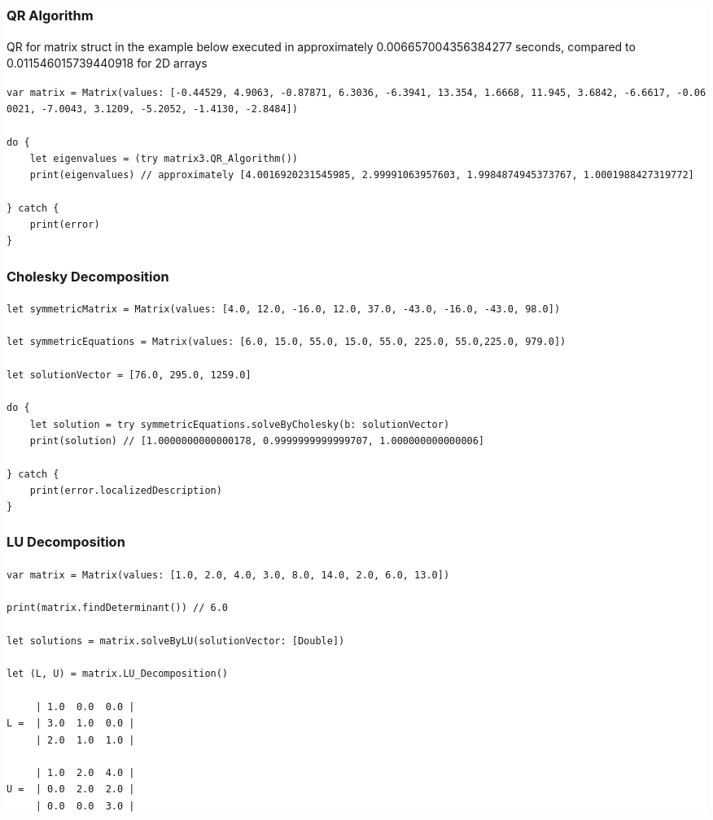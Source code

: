 
### QR Algorithm
QR for matrix struct in the example below executed in approximately 0.006657004356384277 seconds, compared to 0.011546015739440918 for 2D arrays
```
var matrix = Matrix(values: [-0.44529, 4.9063, -0.87871, 6.3036, -6.3941, 13.354, 1.6668, 11.945, 3.6842, -6.6617, -0.060021, -7.0043, 3.1209, -5.2052, -1.4130, -2.8484])

do {
    let eigenvalues = (try matrix3.QR_Algorithm())
    print(eigenvalues) // approximately [4.0016920231545985, 2.99991063957603, 1.9984874945373767, 1.0001988427319772]

} catch {
    print(error)
}
```


### Cholesky Decomposition
```
let symmetricMatrix = Matrix(values: [4.0, 12.0, -16.0, 12.0, 37.0, -43.0, -16.0, -43.0, 98.0])

let symmetricEquations = Matrix(values: [6.0, 15.0, 55.0, 15.0, 55.0, 225.0, 55.0,225.0, 979.0])

let solutionVector = [76.0, 295.0, 1259.0]

do {
    let solution = try symmetricEquations.solveByCholesky(b: solutionVector)
    print(solution) // [1.0000000000000178, 0.9999999999999707, 1.000000000000006]

} catch {
    print(error.localizedDescription)
}
```


### LU Decomposition
```
var matrix = Matrix(values: [1.0, 2.0, 4.0, 3.0, 8.0, 14.0, 2.0, 6.0, 13.0])

print(matrix.findDeterminant()) // 6.0

let solutions = matrix.solveByLU(solutionVector: [Double])

let (L, U) = matrix.LU_Decomposition() 

     | 1.0  0.0  0.0 |
L =  | 3.0  1.0  0.0 |
     | 2.0  1.0  1.0 |
     
     | 1.0  2.0  4.0 |
U =  | 0.0  2.0  2.0 |
     | 0.0  0.0  3.0 |
```
